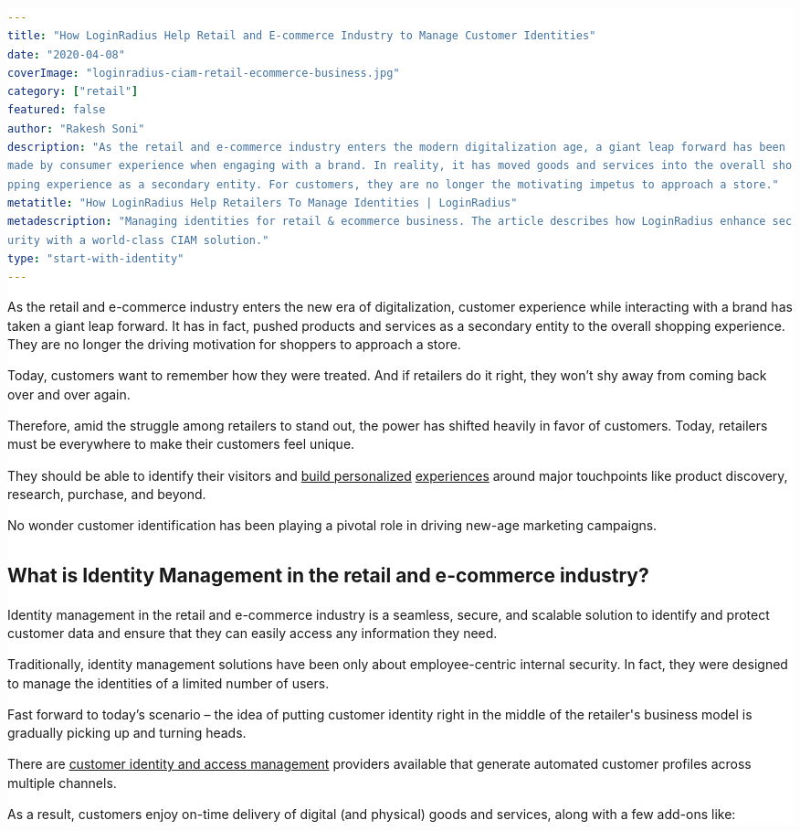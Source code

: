 ```yaml
---
title: "How LoginRadius Help Retail and E-commerce Industry to Manage Customer Identities"
date: "2020-04-08"
coverImage: "loginradius-ciam-retail-ecommerce-business.jpg"
category: ["retail"]
featured: false 
author: "Rakesh Soni"
description: "As the retail and e-commerce industry enters the modern digitalization age, a giant leap forward has been made by consumer experience when engaging with a brand. In reality, it has moved goods and services into the overall shopping experience as a secondary entity. For customers, they are no longer the motivating impetus to approach a store."
metatitle: "How LoginRadius Help Retailers To Manage Identities | LoginRadius"
metadescription: "Managing identities for retail & ecommerce business. The article describes how LoginRadius enhance security with a world-class CIAM solution."
type: "start-with-identity"
---
```


As the retail and e-commerce industry enters the new era of digitalization, customer experience while interacting with a brand has taken a giant leap forward. It has in fact, pushed products and services as a secondary entity to the overall shopping experience. They are no longer the driving motivation for shoppers to approach a store.

Today, customers want to remember how they were treated. And if retailers do it right, they won’t shy away from coming back over and over again.

Therefore, amid the struggle among retailers to stand out, the power has shifted heavily in favor of customers. Today, retailers must be everywhere to make their customers feel unique.

They should be able to identify their visitors and [build personalized](https://www.loginradius.com/customer-experience-solutions/) [experiences](https://www.loginradius.com/customer-experience-solutions/) around major touchpoints like product discovery, research, purchase, and beyond.

No wonder customer identification has been playing a pivotal role in driving new-age marketing campaigns.

## What is Identity Management in the retail and e-commerce industry?

Identity management in the retail and e-commerce industry is a seamless, secure, and scalable solution to identify and protect customer data and ensure that they can easily access any information they need.

Traditionally, identity management solutions have been only about employee-centric internal security. In fact, they were designed to manage the identities of a limited number of users.

Fast forward to today’s scenario – the idea of putting customer identity right in the middle of the retailer's business model is gradually picking up and turning heads.

There are [customer identity and access management](https://www.loginradius.com/blog/2019/06/customer-identity-and-access-management/) providers available that generate automated customer profiles across multiple channels.

As a result, customers enjoy on-time delivery of digital (and physical) goods and services, along with a few add-ons like:
